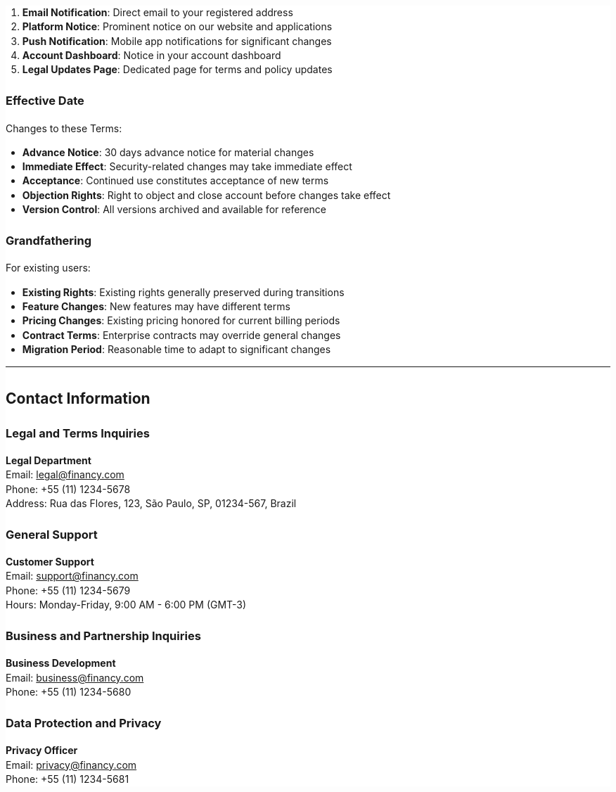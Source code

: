 1. **Email Notification**: Direct email to your registered address
2. **Platform Notice**: Prominent notice on our website and applications
3. **Push Notification**: Mobile app notifications for significant changes
4. **Account Dashboard**: Notice in your account dashboard
5. **Legal Updates Page**: Dedicated page for terms and policy updates

### Effective Date
Changes to these Terms:

- **Advance Notice**: 30 days advance notice for material changes
- **Immediate Effect**: Security-related changes may take immediate effect
- **Acceptance**: Continued use constitutes acceptance of new terms
- **Objection Rights**: Right to object and close account before changes take effect
- **Version Control**: All versions archived and available for reference

### Grandfathering
For existing users:

- **Existing Rights**: Existing rights generally preserved during transitions
- **Feature Changes**: New features may have different terms
- **Pricing Changes**: Existing pricing honored for current billing periods
- **Contract Terms**: Enterprise contracts may override general changes
- **Migration Period**: Reasonable time to adapt to significant changes

---

## Contact Information

### Legal and Terms Inquiries
**Legal Department**  
Email: legal@financy.com  
Phone: +55 (11) 1234-5678  
Address: Rua das Flores, 123, São Paulo, SP, 01234-567, Brazil  

### General Support
**Customer Support**  
Email: support@financy.com  
Phone: +55 (11) 1234-5679  
Hours: Monday-Friday, 9:00 AM - 6:00 PM (GMT-3)  

### Business and Partnership Inquiries
**Business Development**  
Email: business@financy.com  
Phone: +55 (11) 1234-5680  

### Data Protection and Privacy
**Privacy Officer**  
Email: privacy@financy.com  
Phone: +55 (11) 1234-5681  
